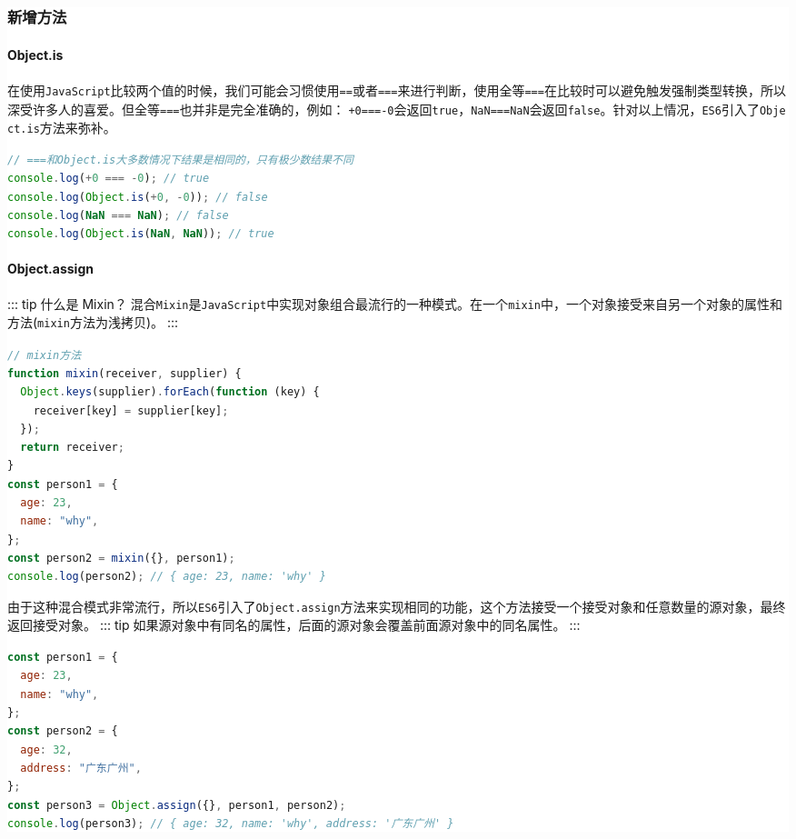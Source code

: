 ### 新增方法

#### Object.is

在使用`JavaScript`比较两个值的时候，我们可能会习惯使用`==`或者`===`来进行判断，使用全等`===`在比较时可以避免触发强制类型转换，所以深受许多人的喜爱。但全等`===`也并非是完全准确的，例如：
`+0===-0`会返回`true`，`NaN===NaN`会返回`false`。针对以上情况，`ES6`引入了`Object.is`方法来弥补。

```js
// ===和Object.is大多数情况下结果是相同的，只有极少数结果不同
console.log(+0 === -0); // true
console.log(Object.is(+0, -0)); // false
console.log(NaN === NaN); // false
console.log(Object.is(NaN, NaN)); // true
```

#### Object.assign

::: tip 什么是 Mixin？
混合`Mixin`是`JavaScript`中实现对象组合最流行的一种模式。在一个`mixin`中，一个对象接受来自另一个对象的属性和方法(`mixin`方法为浅拷贝)。
:::

```js
// mixin方法
function mixin(receiver, supplier) {
  Object.keys(supplier).forEach(function (key) {
    receiver[key] = supplier[key];
  });
  return receiver;
}
const person1 = {
  age: 23,
  name: "why",
};
const person2 = mixin({}, person1);
console.log(person2); // { age: 23, name: 'why' }
```

由于这种混合模式非常流行，所以`ES6`引入了`Object.assign`方法来实现相同的功能，这个方法接受一个接受对象和任意数量的源对象，最终返回接受对象。
::: tip
如果源对象中有同名的属性，后面的源对象会覆盖前面源对象中的同名属性。
:::

```js
const person1 = {
  age: 23,
  name: "why",
};
const person2 = {
  age: 32,
  address: "广东广州",
};
const person3 = Object.assign({}, person1, person2);
console.log(person3); // { age: 32, name: 'why', address: '广东广州' }
```


  [firstName]: "ABC",
  [firstName]: "AAA",
  [lastName]: {
  [uid]: 12345,
  [uid]: 123,
  [Symbol.isConcatSpreadable]: true,